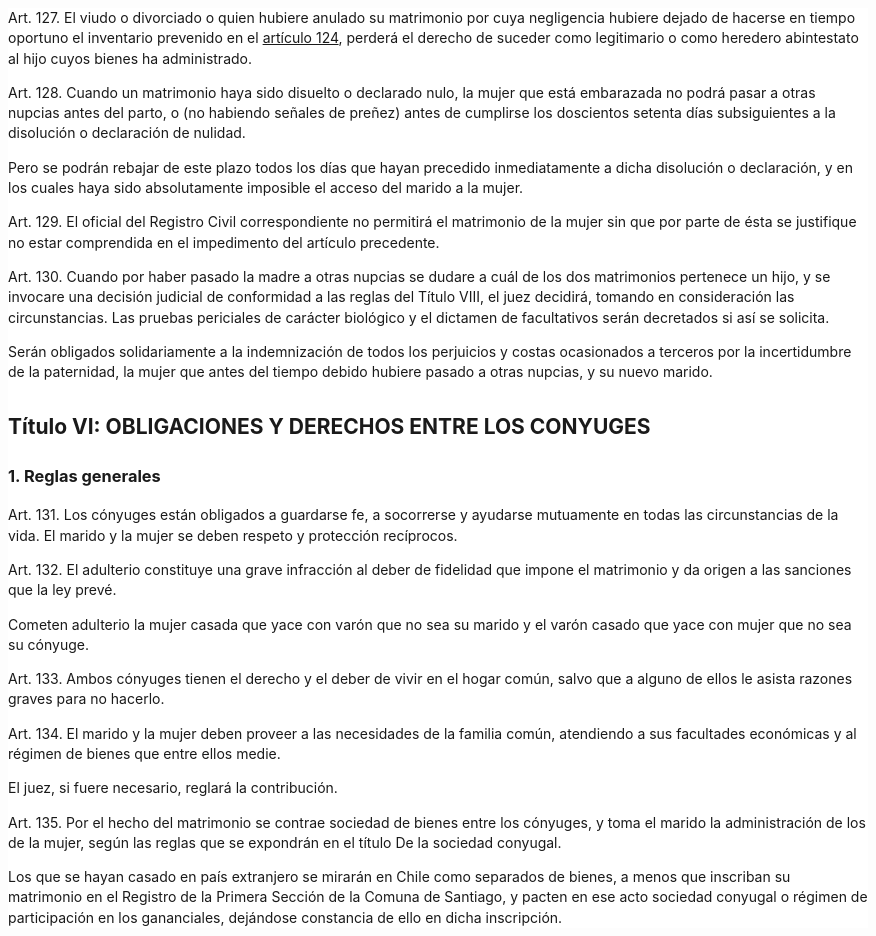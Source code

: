 <a name="127">Art. 127</a>. El viudo o divorciado o quien hubiere anulado su matrimonio por cuya negligencia hubiere dejado de hacerse en tiempo oportuno el inventario prevenido en el [artículo 124](#124), perderá el derecho de suceder como legitimario o como heredero abintestato al hijo cuyos bienes ha administrado.

<a name="128">Art. 128</a>. Cuando un matrimonio haya sido disuelto o declarado nulo, la mujer que está embarazada no podrá pasar a otras nupcias antes del parto, o (no habiendo señales de preñez) antes de cumplirse los doscientos setenta días subsiguientes a la disolución o declaración de nulidad.

Pero se podrán rebajar de este plazo todos los días que hayan precedido inmediatamente a dicha disolución o declaración, y en los cuales haya sido absolutamente imposible el acceso del marido a la mujer.

<a name="129">Art. 129</a>. El oficial del Registro Civil correspondiente no permitirá el matrimonio de la mujer sin que por parte de ésta se justifique no estar comprendida en el impedimento del artículo precedente.

<a name="130">Art. 130</a>. Cuando por haber pasado la madre a otras nupcias se dudare a cuál de los dos matrimonios pertenece un hijo, y se invocare una decisión judicial de conformidad a las reglas del Título VIII, el juez decidirá, tomando en consideración las circunstancias. Las pruebas periciales de carácter biológico y el dictamen de facultativos serán decretados si así se solicita.

Serán obligados solidariamente a la indemnización de todos los perjuicios y costas ocasionados a terceros por la incertidumbre de la paternidad, la mujer que antes del tiempo debido hubiere pasado a otras nupcias, y su nuevo marido.

## Título VI: OBLIGACIONES Y DERECHOS ENTRE LOS CONYUGES

### 1. Reglas generales

<a name="131">Art. 131</a>. Los cónyuges están obligados a guardarse fe, a socorrerse y ayudarse mutuamente en todas las circunstancias de la vida. El marido y la mujer se deben respeto y protección recíprocos.

<a name="132">Art. 132</a>. El adulterio constituye una grave infracción al deber de fidelidad que impone el matrimonio y da origen a las sanciones que la ley prevé.

Cometen adulterio la mujer casada que yace con varón que no sea su marido y el varón casado que yace con mujer que no sea su cónyuge.

<a name="133">Art. 133</a>. Ambos cónyuges tienen el derecho y el deber de vivir en el hogar común, salvo que a alguno de ellos le asista razones graves para no hacerlo.

<a name="134">Art. 134</a>. El marido y la mujer deben proveer a las necesidades de la familia común, atendiendo a sus facultades económicas y al régimen de bienes que entre ellos medie.

El juez, si fuere necesario, reglará la contribución.

<a name="135">Art. 135</a>. Por el hecho del matrimonio se contrae sociedad de bienes entre los cónyuges, y toma el marido la administración de los de la mujer, según las reglas que se expondrán en el título De la sociedad conyugal.

Los que se hayan casado en país extranjero se mirarán en Chile como separados de bienes, a menos que inscriban su matrimonio en el Registro de la Primera Sección de la Comuna de Santiago, y pacten en ese acto sociedad conyugal o régimen de participación en los gananciales, dejándose constancia de ello en dicha inscripción.
